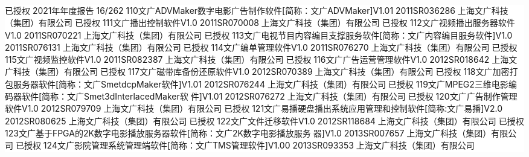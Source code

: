 已授权
2021年年度报告
16/262
110文广ADVMaker数字电影广告制作软件[简称：文广ADVMaker]V1.01
2011SR036286
上海文广科技（集团）有限公司
已授权
111文广播出控制软件V1.0
2011SR070008
上海文广科技（集团）有限公司
已授权
112文广视频播出服务器软件V1.0
2011SR070221
上海文广科技（集团）有限公司
已授权
113文广电视节目内容编目支撑服务软件[简称：文广内容编目服务软件]V1.0
2011SR076131
上海文广科技（集团）有限公司
已授权
114文广编单管理软件V1.0
2011SR076270
上海文广科技（集团）有限公司
已授权
115文广视频监控软件V1.0
2011SR082387
上海文广科技（集团）有限公司
已授权
116文广广告运营管理软件V1.0
2012SR018642
上海文广科技（集团）有限公司
已授权
117文广磁带库备份还原软件V1.0
2012SR070389
上海文广科技（集团）有限公司
已授权
118文广加密打包服务器软件[简称：文广SmetdcpMaker软件]V1.01
2012SR076244
上海文广科技（集团）有限公司
已授权
119文广MPEG2三维电影编码器软件[简称：文广Smet3dInterlacedMaker软
件]V1.01
2012SR076272
上海文广科技（集团）有限公司
已授权
120文广广告制作管理软件V1.0
2012SR079709
上海文广科技（集团）有限公司
已授权
121文广易播硬盘播出系统应用管理和控制软件[简称:文广易播]V2.0
2012SR080625
上海文广科技（集团）有限公司
已授权
122文广文件迁移软件V1.0
2012SR118684
上海文广科技（集团）有限公司
已授权
123文广基于FPGA的2K数字电影播放服务器软件[简称：文广2K数字电影播放服务
器]V1.0
2013SR007657
上海文广科技（集团）有限公司
已授权
124文广影院管理系统管理端软件[简称：文广TMS管理软件]V1.00
2013SR093353
上海文广科技（集团）有限公司